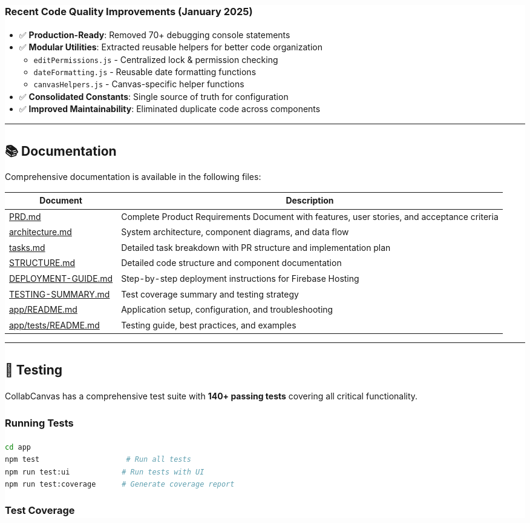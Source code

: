 ```
```

### Recent Code Quality Improvements (January 2025)

- ✅ **Production-Ready**: Removed 70+ debugging console statements
- ✅ **Modular Utilities**: Extracted reusable helpers for better code organization
  - `editPermissions.js` - Centralized lock & permission checking
  - `dateFormatting.js` - Reusable date formatting functions
  - `canvasHelpers.js` - Canvas-specific helper functions
- ✅ **Consolidated Constants**: Single source of truth for configuration
- ✅ **Improved Maintainability**: Eliminated duplicate code across components

---

## 📚 Documentation

Comprehensive documentation is available in the following files:

| Document | Description |
|----------|-------------|
| [PRD.md](./PRD.md) | Complete Product Requirements Document with features, user stories, and acceptance criteria |
| [architecture.md](./architecture.md) | System architecture, component diagrams, and data flow |
| [tasks.md](./tasks.md) | Detailed task breakdown with PR structure and implementation plan |
| [STRUCTURE.md](./STRUCTURE.md) | Detailed code structure and component documentation |
| [DEPLOYMENT-GUIDE.md](./DEPLOYMENT-GUIDE.md) | Step-by-step deployment instructions for Firebase Hosting |
| [TESTING-SUMMARY.md](./TESTING-SUMMARY.md) | Test coverage summary and testing strategy |
| [app/README.md](./app/README.md) | Application setup, configuration, and troubleshooting |
| [app/tests/README.md](./app/tests/README.md) | Testing guide, best practices, and examples |

---

## 🧪 Testing

CollabCanvas has a comprehensive test suite with **140+ passing tests** covering all critical functionality.

### Running Tests

```bash
cd app
npm test                    # Run all tests
npm run test:ui            # Run tests with UI
npm run test:coverage      # Generate coverage report
```

### Test Coverage
